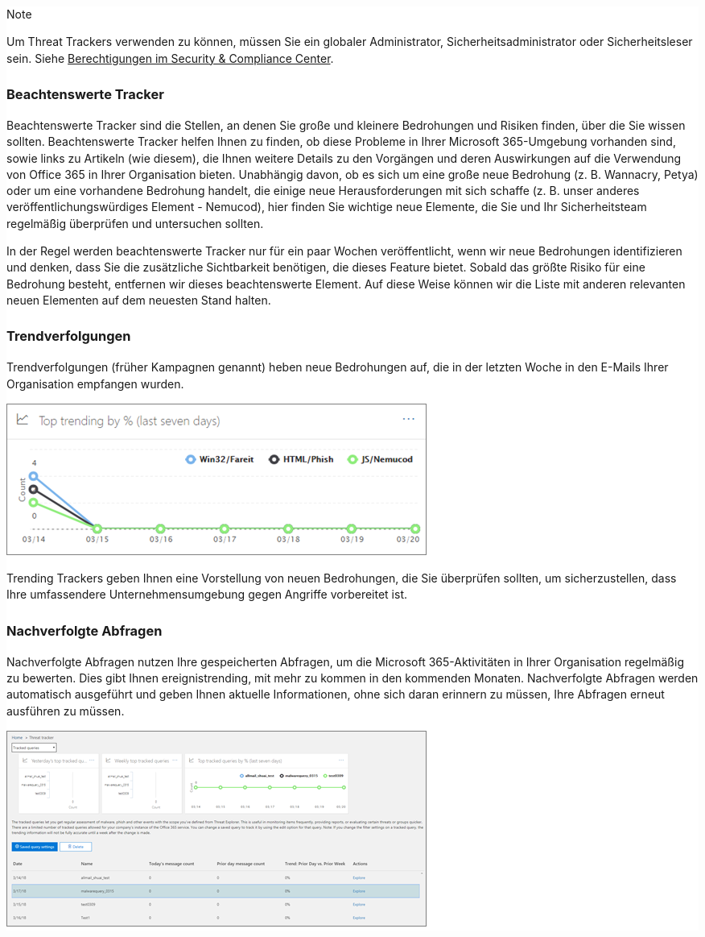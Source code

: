 > [!NOTE]
> Um Threat Trackers verwenden zu können, müssen Sie ein globaler Administrator, Sicherheitsadministrator oder Sicherheitsleser sein. Siehe [Berechtigungen im Security & Compliance Center](permissions-in-the-security-and-compliance-center.md).

### <a name="noteworthy-trackers"></a>Beachtenswerte Tracker

Beachtenswerte Tracker sind die Stellen, an denen Sie große und kleinere Bedrohungen und Risiken finden, über die Sie wissen sollten. Beachtenswerte Tracker helfen Ihnen zu finden, ob diese Probleme in Ihrer Microsoft 365-Umgebung vorhanden sind, sowie links zu Artikeln (wie diesem), die Ihnen weitere Details zu den Vorgängen und deren Auswirkungen auf die Verwendung von Office 365 in Ihrer Organisation bieten. Unabhängig davon, ob es sich um eine große neue Bedrohung (z. B. Wannacry, Petya) oder um eine vorhandene Bedrohung handelt, die einige neue Herausforderungen mit sich schaffe (z. B. unser anderes veröffentlichungswürdiges Element - Nemucod), hier finden Sie wichtige neue Elemente, die Sie und Ihr Sicherheitsteam regelmäßig überprüfen und untersuchen sollten.

In der Regel werden beachtenswerte Tracker nur für ein paar Wochen veröffentlicht, wenn wir neue Bedrohungen identifizieren und denken, dass Sie die zusätzliche Sichtbarkeit benötigen, die dieses Feature bietet. Sobald das größte Risiko für eine Bedrohung besteht, entfernen wir dieses beachtenswerte Element. Auf diese Weise können wir die Liste mit anderen relevanten neuen Elementen auf dem neuesten Stand halten.

### <a name="trending-trackers"></a>Trendverfolgungen

Trendverfolgungen (früher Kampagnen genannt) heben neue Bedrohungen auf, die in der letzten Woche in den E-Mails Ihrer Organisation empfangen wurden.

![Beispiel für ein Widget für trendende Schadsoftwarekampagnen](../../media/d2ccc1a0-2a1d-4e36-99b5-6766c207772f.png)

Trending Trackers geben Ihnen eine Vorstellung von neuen Bedrohungen, die Sie überprüfen sollten, um sicherzustellen, dass Ihre umfassendere Unternehmensumgebung gegen Angriffe vorbereitet ist.

### <a name="tracked-queries"></a>Nachverfolgte Abfragen

Nachverfolgte Abfragen nutzen Ihre gespeicherten Abfragen, um die Microsoft 365-Aktivitäten in Ihrer Organisation regelmäßig zu bewerten. Dies gibt Ihnen ereignistrending, mit mehr zu kommen in den kommenden Monaten. Nachverfolgte Abfragen werden automatisch ausgeführt und geben Ihnen aktuelle Informationen, ohne sich daran erinnern zu müssen, Ihre Abfragen erneut ausführen zu müssen.

![Beispiel für nachverfolgte Abfragen mit einer ausgewählten Abfrage](../../media/0c556174-06eb-4ae5-b32a-5ff76b9e4f13.png)
